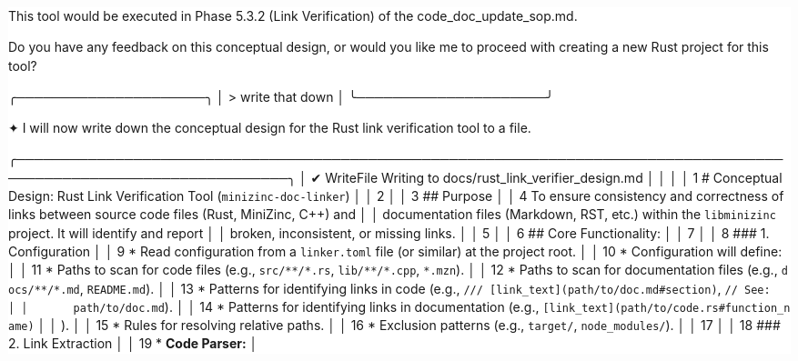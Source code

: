   This tool would be executed in Phase 5.3.2 (Link Verification) of the code_doc_update_sop.md.

  Do you have any feedback on this conceptual design, or would you like me to proceed with creating a new Rust project for
  this tool?

╭─────────────────────╮
│  > write that down  │
╰─────────────────────╯

✦ I will now write down the conceptual design for the Rust link verification tool to a file.

 ╭────────────────────────────────────────────────────────────────────────────────────────────────────────────────────╮
 │ ✔  WriteFile Writing to docs/rust_link_verifier_design.md                                                          │
 │                                                                                                                    │
 │     1 # Conceptual Design: Rust Link Verification Tool (`minizinc-doc-linker`)                                     │
 │     2                                                                                                              │
 │     3 ## Purpose                                                                                                   │
 │     4 To ensure consistency and correctness of links between source code files (Rust, MiniZinc, C++) and           │
 │       documentation files (Markdown, RST, etc.) within the `libminizinc` project. It will identify and report      │
 │       broken, inconsistent, or missing links.                                                                      │
 │     5                                                                                                              │
 │     6 ## Core Functionality:                                                                                       │
 │     7                                                                                                              │
 │     8 ### 1. Configuration                                                                                         │
 │     9 *   Read configuration from a `linker.toml` file (or similar) at the project root.                           │
 │    10 *   Configuration will define:                                                                               │
 │    11     *   Paths to scan for code files (e.g., `src/**/*.rs`, `lib/**/*.cpp`, `*.mzn`).                         │
 │    12     *   Paths to scan for documentation files (e.g., `docs/**/*.md`, `README.md`).                           │
 │    13     *   Patterns for identifying links in code (e.g., `/// [link_text](path/to/doc.md#section)`, `// See:    │
 │       path/to/doc.md`).                                                                                            │
 │    14     *   Patterns for identifying links in documentation (e.g., `[link_text](path/to/code.rs#function_name)`  │
 │       ).                                                                                                           │
 │    15     *   Rules for resolving relative paths.                                                                  │
 │    16     *   Exclusion patterns (e.g., `target/`, `node_modules/`).                                               │
 │    17                                                                                                              │
 │    18 ### 2. Link Extraction                                                                                       │
 │    19 *   **Code Parser:**                                                                                         │